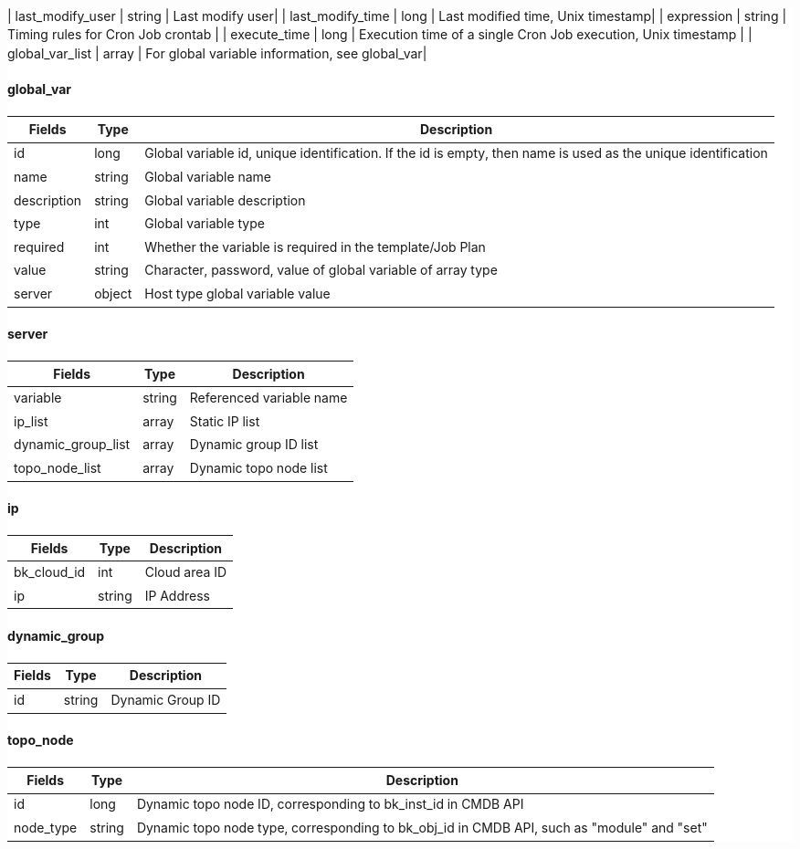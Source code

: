 | last_modify_user  | string    | Last modify user|
| last_modify_time  | long      | Last modified time, Unix timestamp|
| expression      |   string    | Timing rules for Cron Job crontab |
| execute_time    |   long      | Execution time of a single Cron Job execution, Unix timestamp |
| global_var_list |  array     | For global variable information, see global_var|

#### global_var

| Fields   |  Type | Description |
|-------------|-----------|------------|
| id          |   long     | Global variable id, unique identification. If the id is empty, then name is used as the unique identification|
| name        |   string   | Global variable name|
| description |  string   | Global variable description|
| type        |   int      | Global variable type|
| required    |   int      | Whether the variable is required in the template/Job Plan |
| value       |   string   | Character, password, value of global variable of array type|
| server      |   object   | Host type global variable value|

#### server
| Fields             | Type | Description |
|-----------------------|-------|------------|
| variable              |  string |Referenced variable name|
| ip_list               |  array  |Static IP list|
| dynamic_group_list    |  array  |Dynamic group ID list|
| topo_node_list        |  array  |Dynamic topo node list|

#### ip
| Fields | Type | Description |
|-------------|---------|---------|
| bk_cloud_id |  int    | Cloud area ID |
| ip          |  string | IP Address |

#### dynamic_group
| Fields | Type | Description |
|-----|---------|------------|
| id  |  string | Dynamic Group ID |

#### topo_node
| Fields        |  Type  | Description |
|------------------|--------|------------|
| id               |  long   | Dynamic topo node ID, corresponding to bk_inst_id in CMDB API|
| node_type        |  string |Dynamic topo node type, corresponding to bk_obj_id in CMDB API, such as "module" and "set"|
